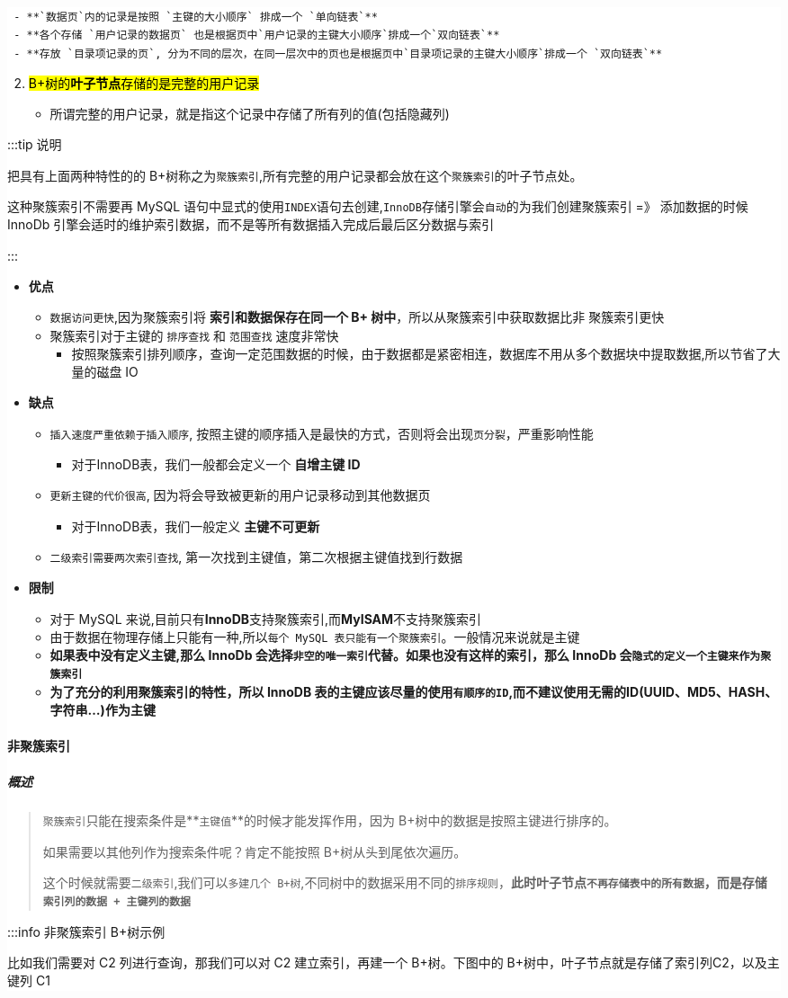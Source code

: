      - **`数据页`内的记录是按照 `主键的大小顺序` 排成一个 `单向链表`**
     - **各个存储 `用户记录的数据页` 也是根据页中`用户记录的主键大小顺序`排成一个`双向链表`**
     - **存放 `目录项记录的页`, 分为不同的层次，在同一层次中的页也是根据页中`目录项记录的主键大小顺序`排成一个 `双向链表`**
  2. <mark>B+树的<strong>叶子节点</strong>存储的是完整的用户记录</mark> 

     - 所谓完整的用户记录，就是指这个记录中存储了所有列的值(包括隐藏列)
  
  
  :::tip 说明
  
  把具有上面两种特性的的 B+树称之为`聚簇索引`,所有完整的用户记录都会放在这个`聚簇索引`的叶子节点处。
  
  这种聚簇索引不需要再 MySQL 语句中显式的使用`INDEX`语句去创建,`InnoDB`存储引擎会`自动`的为我们创建聚簇索引 =》 添加数据的时候 InnoDb 引擎会适时的维护索引数据，而不是等所有数据插入完成后最后区分数据与索引
  
  :::
  
- **优点**
  - `数据访问更快`,因为聚簇索引将 **索引和数据保存在同一个 B+ 树中**，所以从聚簇索引中获取数据比非 聚簇索引更快
  - 聚簇索引对于主键的 `排序查找` 和 `范围查找` 速度非常快
    - 按照聚簇索引排列顺序，查询一定范围数据的时候，由于数据都是紧密相连，数据库不用从多个数据块中提取数据,所以节省了大量的磁盘 IO

- **缺点**
  - `插入速度严重依赖于插入顺序`, 按照主键的顺序插入是最快的方式，否则将会出现`页分裂`，严重影响性能
    - 对于InnoDB表，我们一般都会定义一个 **自增主键 ID**

  - `更新主键的代价很高`, 因为将会导致被更新的用户记录移动到其他数据页
    - 对于InnoDB表，我们一般定义 **主键不可更新**

  - `二级索引需要两次索引查找`, 第一次找到主键值，第二次根据主键值找到行数据
  
- **限制**
  - 对于 MySQL 来说,目前只有**InnoDB**支持聚簇索引,而**MyISAM**不支持聚簇索引
  - 由于数据在物理存储上只能有一种,所以`每个 MySQL 表只能有一个聚簇索引`。一般情况来说就是主键
  - **如果表中没有定义主键,那么 InnoDb 会选择`非空的唯一索引`代替。如果也没有这样的索引，那么 InnoDb 会`隐式的定义一个主键来作为聚簇索引`**
  - **为了充分的利用聚簇索引的特性，所以 InnoDB 表的主键应该尽量的使用`有顺序的ID`,而不建议使用无需的ID(UUID、MD5、HASH、字符串…)作为主键**

#### 非聚簇索引

##### 概述

> `聚簇索引`只能在搜索条件是**`主键值`**的时候才能发挥作用，因为 B+树中的数据是按照主键进行排序的。
>
> 如果需要以其他列作为搜索条件呢？肯定不能按照 B+树从头到尾依次遍历。
>
> 这个时候就需要`二级索引`,我们可以`多建几个 B+树`,不同树中的数据采用不同的`排序规则`，**此时叶子节点`不再存储表中的所有数据`，而是存储 `索引列的数据 + 主键列的数据`**

:::info 非聚簇索引 B+树示例

比如我们需要对 C2 列进行查询，那我们可以对 C2 建立索引，再建一个 B+树。下图中的 B+树中，叶子节点就是存储了索引列C2，以及主键列 C1
